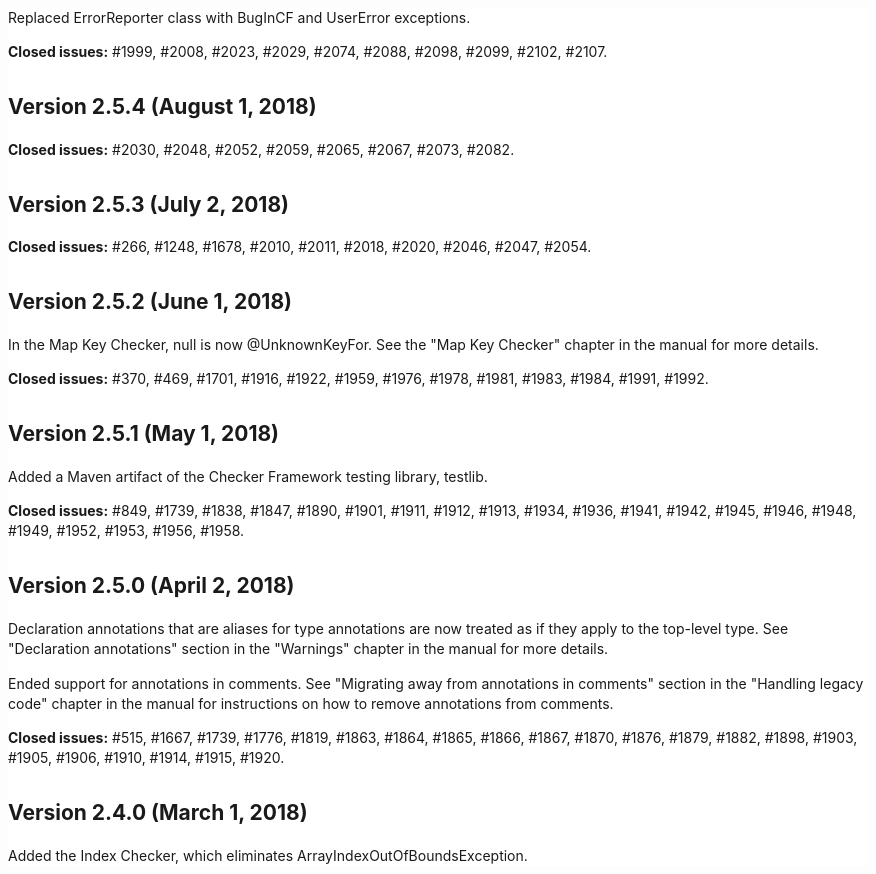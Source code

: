 Replaced ErrorReporter class with BugInCF and UserError exceptions.

**Closed issues:**
#1999, #2008, #2023, #2029, #2074, #2088, #2098, #2099, #2102, #2107.


Version 2.5.4 (August 1, 2018)
------------------------------

**Closed issues:**
#2030, #2048, #2052, #2059, #2065, #2067, #2073, #2082.


Version 2.5.3 (July 2, 2018)
----------------------------

**Closed issues:**
#266, #1248, #1678, #2010, #2011, #2018, #2020, #2046, #2047, #2054.


Version 2.5.2 (June 1, 2018)
----------------------------

In the Map Key Checker, null is now @UnknownKeyFor.  See the "Map Key Checker"
chapter in the manual for more details.

**Closed issues:**
#370, #469, #1701, #1916, #1922, #1959, #1976, #1978, #1981, #1983, #1984, #1991, #1992.


Version 2.5.1 (May 1, 2018)
---------------------------

Added a Maven artifact of the Checker Framework testing library, testlib.

**Closed issues:**
#849, #1739, #1838, #1847, #1890, #1901, #1911, #1912, #1913, #1934, #1936,
#1941, #1942, #1945, #1946, #1948, #1949, #1952, #1953, #1956, #1958.


Version 2.5.0 (April 2, 2018)
-----------------------------

Declaration annotations that are aliases for type annotations are now treated
as if they apply to the top-level type.  See "Declaration annotations" section
in the "Warnings" chapter in the manual for more details.

Ended support for annotations in comments.  See "Migrating away from
annotations in comments" section in the "Handling legacy code" chapter in the
manual for instructions on how to remove annotations from comments.

**Closed issues:**
#515, #1667, #1739, #1776, #1819, #1863, #1864, #1865, #1866, #1867, #1870,
#1876, #1879, #1882, #1898, #1903, #1905, #1906, #1910, #1914, #1915, #1920.


Version 2.4.0 (March 1, 2018)
-----------------------------

Added the Index Checker, which eliminates ArrayIndexOutOfBoundsException.
